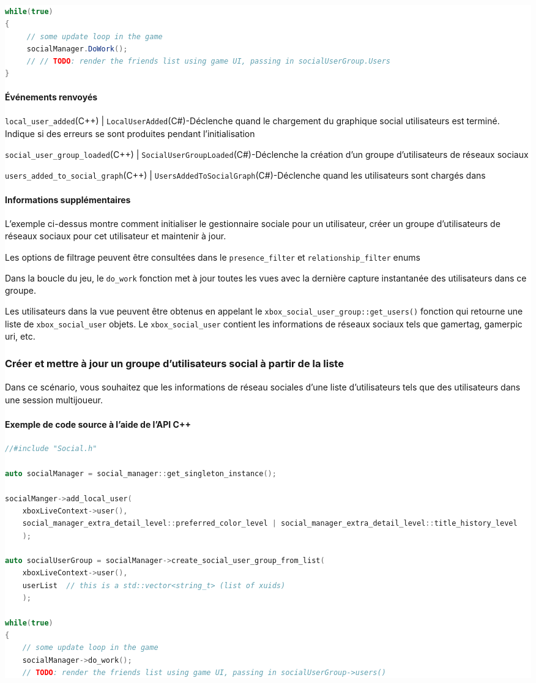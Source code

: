 ```csharp
while(true)
{
     // some update loop in the game
     socialManager.DoWork();
     // // TODO: render the friends list using game UI, passing in socialUserGroup.Users
}

```

#### <a name="events-returned"></a>Événements renvoyés

`local_user_added`(C++) | `LocalUserAdded`(C#)-Déclenche quand le chargement du graphique social utilisateurs est terminé. Indique si des erreurs se sont produites pendant l’initialisation

`social_user_group_loaded`(C++) | `SocialUserGroupLoaded`(C#)-Déclenche la création d’un groupe d’utilisateurs de réseaux sociaux

`users_added_to_social_graph`(C++) | `UsersAddedToSocialGraph`(C#)-Déclenche quand les utilisateurs sont chargés dans

#### <a name="additional-details"></a>Informations supplémentaires

L’exemple ci-dessus montre comment initialiser le gestionnaire sociale pour un utilisateur, créer un groupe d’utilisateurs de réseaux sociaux pour cet utilisateur et maintenir à jour.

Les options de filtrage peuvent être consultées dans le `presence_filter` et `relationship_filter` enums

Dans la boucle du jeu, le `do_work` fonction met à jour toutes les vues avec la dernière capture instantanée des utilisateurs dans ce groupe.

Les utilisateurs dans la vue peuvent être obtenus en appelant le `xbox_social_user_group::get_users()` fonction qui retourne une liste de `xbox_social_user` objets.  Le `xbox_social_user` contient les informations de réseaux sociaux tels que gamertag, gamerpic uri, etc.

### <a name="create-and-update-a-social-user-group-from-list"></a>Créer et mettre à jour un groupe d’utilisateurs social à partir de la liste

Dans ce scénario, vous souhaitez que les informations de réseau sociales d’une liste d’utilisateurs tels que des utilisateurs dans une session multijoueur.

#### <a name="source-example-using-the-c-api"></a>Exemple de code source à l’aide de l’API C++

```cpp
//#include "Social.h"

auto socialManager = social_manager::get_singleton_instance();

socialManger->add_local_user(
    xboxLiveContext->user(),
    social_manager_extra_detail_level::preferred_color_level | social_manager_extra_detail_level::title_history_level
    );

auto socialUserGroup = socialManager->create_social_user_group_from_list(
    xboxLiveContext->user(),
    userList  // this is a std::vector<string_t> (list of xuids)
    );

while(true)
{
    // some update loop in the game
    socialManager->do_work();
    // TODO: render the friends list using game UI, passing in socialUserGroup->users()
```